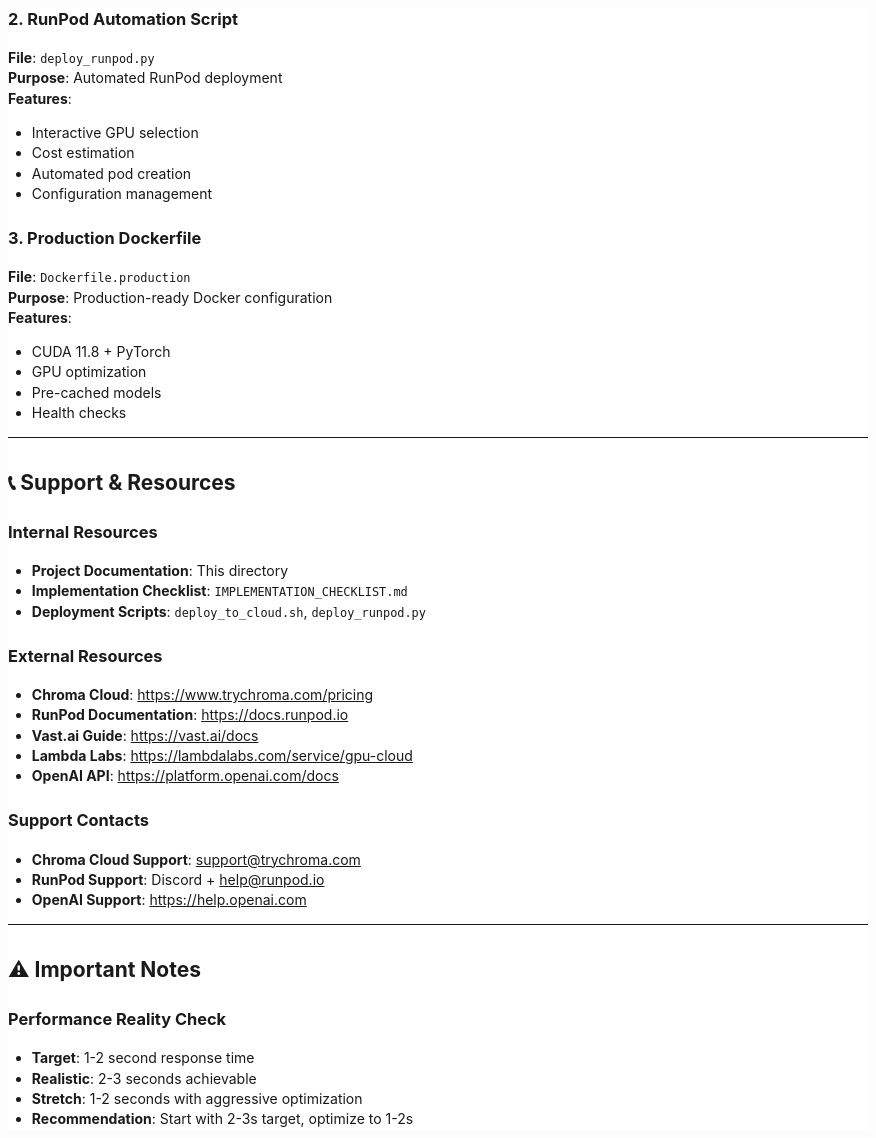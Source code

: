 ### 2. RunPod Automation Script
**File**: `deploy_runpod.py`  
**Purpose**: Automated RunPod deployment  
**Features**:
- Interactive GPU selection
- Cost estimation
- Automated pod creation
- Configuration management

### 3. Production Dockerfile
**File**: `Dockerfile.production`  
**Purpose**: Production-ready Docker configuration  
**Features**:
- CUDA 11.8 + PyTorch
- GPU optimization
- Pre-cached models
- Health checks

---

## 📞 Support & Resources

### Internal Resources
- **Project Documentation**: This directory
- **Implementation Checklist**: `IMPLEMENTATION_CHECKLIST.md`
- **Deployment Scripts**: `deploy_to_cloud.sh`, `deploy_runpod.py`

### External Resources
- **Chroma Cloud**: https://www.trychroma.com/pricing
- **RunPod Documentation**: https://docs.runpod.io
- **Vast.ai Guide**: https://vast.ai/docs
- **Lambda Labs**: https://lambdalabs.com/service/gpu-cloud
- **OpenAI API**: https://platform.openai.com/docs

### Support Contacts
- **Chroma Cloud Support**: support@trychroma.com
- **RunPod Support**: Discord + help@runpod.io
- **OpenAI Support**: https://help.openai.com

---

## ⚠️ Important Notes

### Performance Reality Check
- **Target**: 1-2 second response time
- **Realistic**: 2-3 seconds achievable
- **Stretch**: 1-2 seconds with aggressive optimization
- **Recommendation**: Start with 2-3s target, optimize to 1-2s
